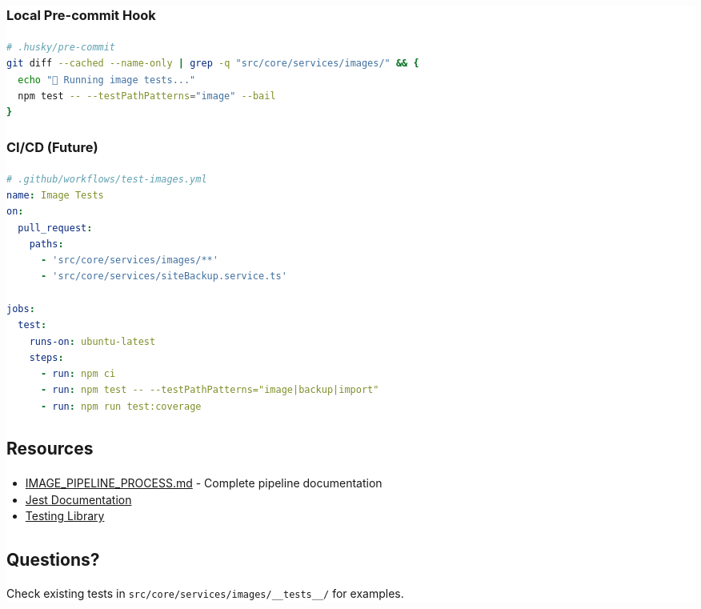 ### Local Pre-commit Hook

```bash
# .husky/pre-commit
git diff --cached --name-only | grep -q "src/core/services/images/" && {
  echo "🧪 Running image tests..."
  npm test -- --testPathPatterns="image" --bail
}
```

### CI/CD (Future)

```yaml
# .github/workflows/test-images.yml
name: Image Tests
on:
  pull_request:
    paths:
      - 'src/core/services/images/**'
      - 'src/core/services/siteBackup.service.ts'

jobs:
  test:
    runs-on: ubuntu-latest
    steps:
      - run: npm ci
      - run: npm test -- --testPathPatterns="image|backup|import"
      - run: npm run test:coverage
```

## Resources

- [IMAGE_PIPELINE_PROCESS.md](./IMAGE_PIPELINE_PROCESS.md) - Complete pipeline documentation
- [Jest Documentation](https://jestjs.io/docs/getting-started)
- [Testing Library](https://testing-library.com/docs/react-testing-library/intro/)

## Questions?

Check existing tests in `src/core/services/images/__tests__/` for examples.